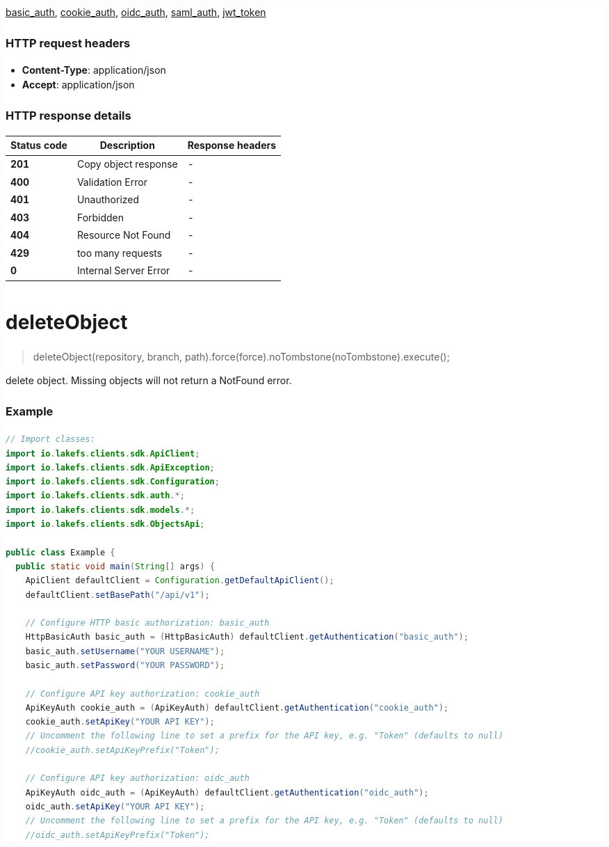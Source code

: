 [basic_auth](../README.md#basic_auth), [cookie_auth](../README.md#cookie_auth), [oidc_auth](../README.md#oidc_auth), [saml_auth](../README.md#saml_auth), [jwt_token](../README.md#jwt_token)

### HTTP request headers

 - **Content-Type**: application/json
 - **Accept**: application/json

### HTTP response details
| Status code | Description | Response headers |
|-------------|-------------|------------------|
| **201** | Copy object response |  -  |
| **400** | Validation Error |  -  |
| **401** | Unauthorized |  -  |
| **403** | Forbidden |  -  |
| **404** | Resource Not Found |  -  |
| **429** | too many requests |  -  |
| **0** | Internal Server Error |  -  |

<a id="deleteObject"></a>
# **deleteObject**
> deleteObject(repository, branch, path).force(force).noTombstone(noTombstone).execute();

delete object. Missing objects will not return a NotFound error.

### Example
```java
// Import classes:
import io.lakefs.clients.sdk.ApiClient;
import io.lakefs.clients.sdk.ApiException;
import io.lakefs.clients.sdk.Configuration;
import io.lakefs.clients.sdk.auth.*;
import io.lakefs.clients.sdk.models.*;
import io.lakefs.clients.sdk.ObjectsApi;

public class Example {
  public static void main(String[] args) {
    ApiClient defaultClient = Configuration.getDefaultApiClient();
    defaultClient.setBasePath("/api/v1");
    
    // Configure HTTP basic authorization: basic_auth
    HttpBasicAuth basic_auth = (HttpBasicAuth) defaultClient.getAuthentication("basic_auth");
    basic_auth.setUsername("YOUR USERNAME");
    basic_auth.setPassword("YOUR PASSWORD");

    // Configure API key authorization: cookie_auth
    ApiKeyAuth cookie_auth = (ApiKeyAuth) defaultClient.getAuthentication("cookie_auth");
    cookie_auth.setApiKey("YOUR API KEY");
    // Uncomment the following line to set a prefix for the API key, e.g. "Token" (defaults to null)
    //cookie_auth.setApiKeyPrefix("Token");

    // Configure API key authorization: oidc_auth
    ApiKeyAuth oidc_auth = (ApiKeyAuth) defaultClient.getAuthentication("oidc_auth");
    oidc_auth.setApiKey("YOUR API KEY");
    // Uncomment the following line to set a prefix for the API key, e.g. "Token" (defaults to null)
    //oidc_auth.setApiKeyPrefix("Token");
```